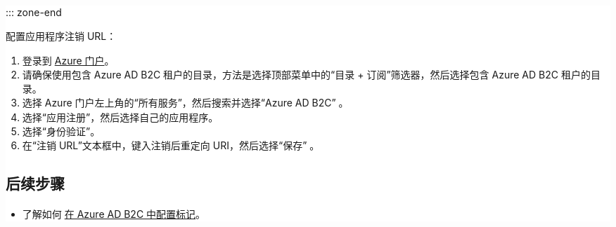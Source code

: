 ::: zone-end

配置应用程序注销 URL：

1. 登录到 [Azure 门户](https://portal.azure.com)。
1. 请确保使用包含 Azure AD B2C 租户的目录，方法是选择顶部菜单中的“目录 + 订阅”筛选器，然后选择包含 Azure AD B2C 租户的目录。
1. 选择 Azure 门户左上角的“所有服务”，然后搜索并选择“Azure AD B2C” 。
1. 选择“应用注册”，然后选择自己的应用程序。
1. 选择“身份验证”。
1. 在“注销 URL”文本框中，键入注销后重定向 URI，然后选择“保存” 。

## <a name="next-steps"></a>后续步骤

- 了解如何 [在 Azure AD B2C 中配置标记](configure-tokens.md)。
